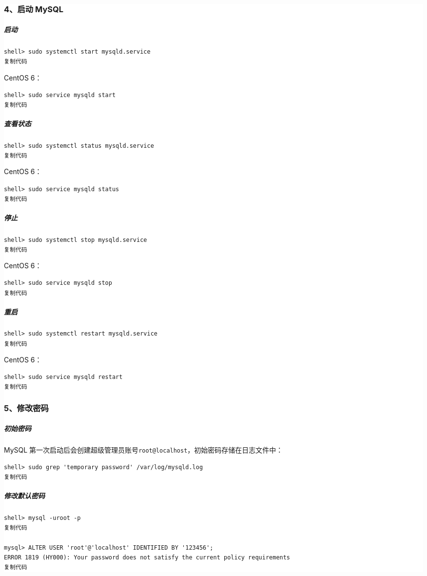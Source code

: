 ### 4、启动 MySQL

##### 启动

    shell> sudo systemctl start mysqld.service
    复制代码

CentOS 6：

    shell> sudo service mysqld start
    复制代码

##### 查看状态

    shell> sudo systemctl status mysqld.service
    复制代码

CentOS 6：

    shell> sudo service mysqld status
    复制代码

##### 停止

    shell> sudo systemctl stop mysqld.service
    复制代码

CentOS 6：

    shell> sudo service mysqld stop
    复制代码

##### 重启

    shell> sudo systemctl restart mysqld.service
    复制代码

CentOS 6：

    shell> sudo service mysqld restart
    复制代码

### 5、修改密码

##### 初始密码

MySQL 第一次启动后会创建超级管理员账号`root@localhost`，初始密码存储在日志文件中：

    shell> sudo grep 'temporary password' /var/log/mysqld.log
    复制代码

##### 修改默认密码

    shell> mysql -uroot -p
    复制代码

    mysql> ALTER USER 'root'@'localhost' IDENTIFIED BY '123456';
    ERROR 1819 (HY000): Your password does not satisfy the current policy requirements
    复制代码

